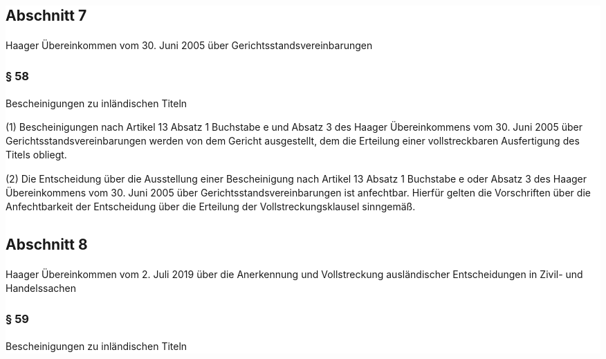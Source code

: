</div>

</div>

</div>

</div>

<span id="BJNR028810001BJNG001901311.html"></span>

## Abschnitt 7  
Haager Übereinkommen vom 30. Juni 2005 über Gerichtsstandsvereinbarungen

<span id="BJNR028810001BJNE005902125.html"></span>

### § 58  
Bescheinigungen zu inländischen Titeln

<div>

<div class="jnhtml">

<div>

<div class="jurAbsatz">

(1) Bescheinigungen nach Artikel 13 Absatz 1 Buchstabe e und Absatz 3
des Haager Übereinkommens vom 30. Juni 2005 über
Gerichtsstandsvereinbarungen werden von dem Gericht ausgestellt, dem die
Erteilung einer vollstreckbaren Ausfertigung des Titels obliegt.

</div>

<div class="jurAbsatz">

(2) Die Entscheidung über die Ausstellung einer Bescheinigung nach
Artikel 13 Absatz 1 Buchstabe e oder Absatz 3 des Haager Übereinkommens
vom 30. Juni 2005 über Gerichtsstandsvereinbarungen ist anfechtbar.
Hierfür gelten die Vorschriften über die Anfechtbarkeit der Entscheidung
über die Erteilung der Vollstreckungsklausel sinngemäß.

</div>

</div>

</div>

</div>

<span id="BJNR028810001BJNG002000125.html"></span>

## Abschnitt 8  
Haager Übereinkommen vom 2. Juli 2019 über die Anerkennung und Vollstreckung ausländischer Entscheidungen in Zivil- und Handelssachen

<span id="BJNR028810001BJNE006000125.html"></span>

### § 59  
Bescheinigungen zu inländischen Titeln
